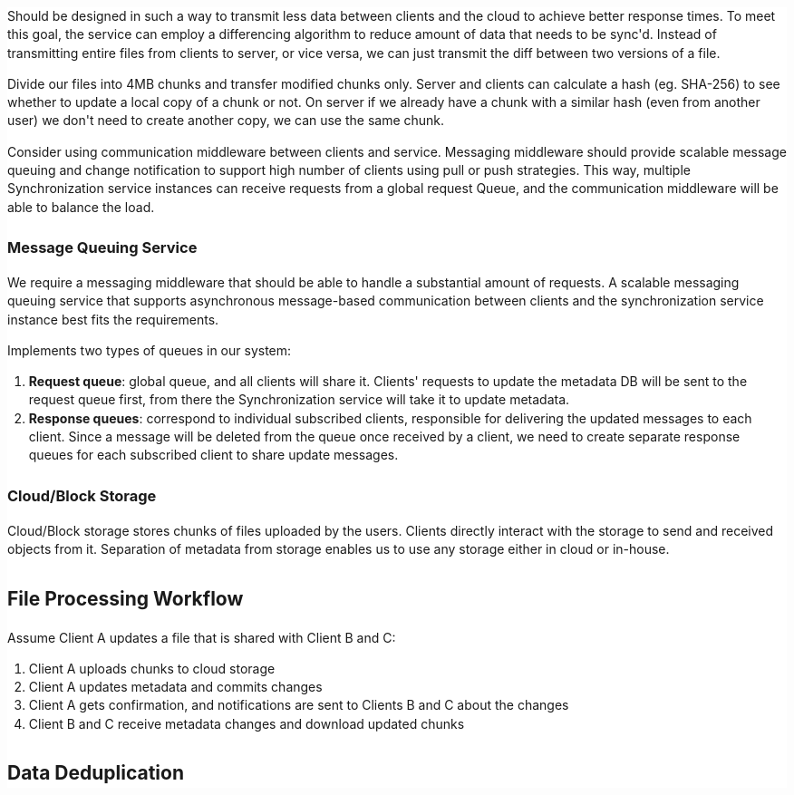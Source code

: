 Should be designed in such a way to transmit less data between clients and the
cloud to achieve better response times. To meet this goal, the service can
employ a differencing algorithm to reduce amount of data that needs to be
sync'd. Instead of transmitting entire files from clients to server, or vice
versa, we can just transmit the diff between two versions of a file. 

Divide our files into 4MB chunks and transfer modified chunks only. Server and
clients can calculate a hash (eg. SHA-256) to see whether to update a local
copy of a chunk or not. On server if we already have a chunk with a similar
hash (even from another user) we don't need to create another copy, we can use
the same chunk.

Consider using communication middleware between clients and service. Messaging
middleware should provide scalable message queuing and change notification to
support high number of clients using pull or push strategies. This way,
multiple Synchronization service instances can receive requests from a global
request Queue, and the communication middleware will be able to balance the
load.

### Message Queuing Service

We require a messaging middleware that should be able to handle a substantial
amount of requests. A scalable messaging queuing service that supports
asynchronous message-based communication between clients and the
synchronization service instance best fits the requirements.

Implements two types of queues in our system:
1. **Request queue**: global queue, and all clients will share it. Clients'
   requests to update the metadata DB will be sent to the request queue first,
   from there the Synchronization service will take it to update metadata.
2. **Response queues**: correspond to individual subscribed clients,
   responsible for delivering the updated messages to each client. Since a
   message will be deleted from the queue once received by a client, we need to
   create separate response queues for each subscribed client to share update
   messages.

### Cloud/Block Storage

Cloud/Block storage stores chunks of files uploaded by the users. Clients
directly interact with the storage to send and received objects from it.
Separation of metadata from storage enables us to use any storage either in
cloud or in-house.

## File Processing Workflow

Assume Client A updates a file that is shared with Client B and C:
1. Client A uploads chunks to cloud storage
2. Client A updates metadata and commits changes
3. Client A gets confirmation, and notifications are sent to Clients B and C
   about the changes
4. Client B and C receive metadata changes and download updated chunks

## Data Deduplication
